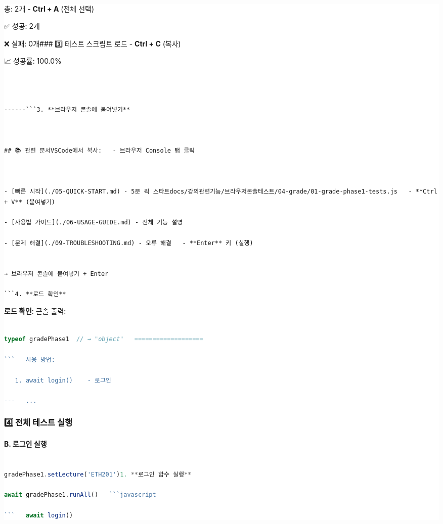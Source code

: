 총: 2개   - **Ctrl + A** (전체 선택)

✅ 성공: 2개

❌ 실패: 0개### 3️⃣ 테스트 스크립트 로드   - **Ctrl + C** (복사)

📈 성공률: 100.0%

```



------```3. **브라우저 콘솔에 붙여넣기**



## 📚 관련 문서VSCode에서 복사:   - 브라우저 Console 탭 클릭



- [빠른 시작](./05-QUICK-START.md) - 5분 퀵 스타트docs/강의관련기능/브라우저콘솔테스트/04-grade/01-grade-phase1-tests.js   - **Ctrl + V** (붙여넣기)

- [사용법 가이드](./06-USAGE-GUIDE.md) - 전체 기능 설명

- [문제 해결](./09-TROUBLESHOOTING.md) - 오류 해결   - **Enter** 키 (실행)


→ 브라우저 콘솔에 붙여넣기 + Enter

```4. **로드 확인**

   ```

**로드 확인**:   콘솔 출력:

```javascript   🔐 일반 유저 로그인

typeof gradePhase1  // → "object"   ===================

```   사용 방법:

   1. await login()    - 로그인

---   ...

   ```

### 4️⃣ 전체 테스트 실행

#### B. 로그인 실행

```javascript

gradePhase1.setLecture('ETH201')1. **로그인 함수 실행**

await gradePhase1.runAll()   ```javascript

```   await login()

   ```

